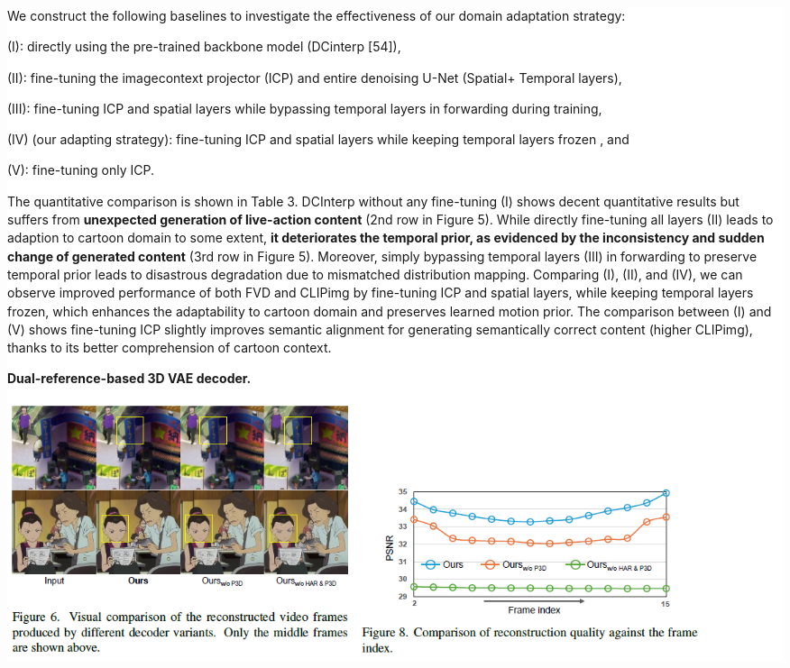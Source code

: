 We construct the following baselines to investigate the effectiveness of our domain adaptation strategy: 

(I): directly using the pre-trained backbone model (DCinterp [54]), 

(II): fine-tuning the imagecontext projector (ICP) and entire denoising U-Net (Spatial+ Temporal layers), 

(III): fine-tuning ICP and spatial layers while bypassing temporal layers in forwarding during training, 

(IV) (our adapting strategy): fine-tuning ICP and spatial layers while keeping temporal layers frozen , and 

(V): fine-tuning only ICP. 

The quantitative comparison is shown in Table 3. DCInterp without any fine-tuning (I) shows decent quantitative results but suffers from **unexpected generation of live-action content** (2nd row in Figure 5). While directly fine-tuning all layers (II) leads to adaption to cartoon domain to some extent, **it deteriorates the temporal prior, as evidenced by the inconsistency and sudden change of generated content** (3rd row in Figure 5). Moreover, simply bypassing temporal layers (III) in forwarding to preserve temporal prior leads to disastrous degradation due to mismatched distribution mapping. Comparing (I), (II), and (IV), we can observe improved performance of both FVD and CLIPimg by fine-tuning ICP and spatial layers, while keeping temporal layers frozen, which enhances the adaptability to cartoon domain and preserves learned motion prior. The comparison between (I) and (V) shows fine-tuning ICP slightly improves semantic alignment for generating semantically correct content (higher CLIPimg), thanks to its better comprehension of cartoon context. 

**Dual-reference-based 3D VAE decoder.**

<img src="https://github.com/Pseudo-Lab/9th-together-RL/blob/main/imgs/tc_fig06.PNG" alt="tc_fig06" width="384">

<img src="https://github.com/Pseudo-Lab/9th-together-RL/blob/main/imgs/tc_fig08.PNG" alt="tc_fig08" width="384">
